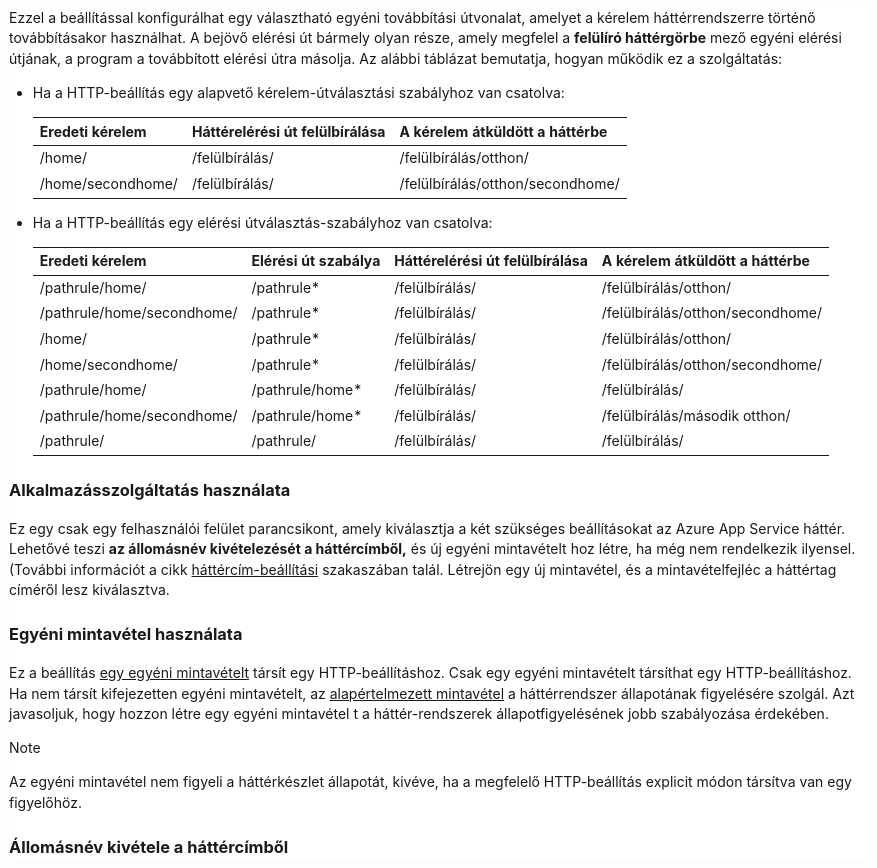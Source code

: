 Ezzel a beállítással konfigurálhat egy választható egyéni továbbítási útvonalat, amelyet a kérelem háttérrendszerre történő továbbításakor használhat. A bejövő elérési út bármely olyan része, amely megfelel a **felülíró háttérgörbe** mező egyéni elérési útjának, a program a továbbított elérési útra másolja. Az alábbi táblázat bemutatja, hogyan működik ez a szolgáltatás:

- Ha a HTTP-beállítás egy alapvető kérelem-útválasztási szabályhoz van csatolva:

  | Eredeti kérelem  | Háttérelérési út felülbírálása | A kérelem átküldött a háttérbe |
  | ----------------- | --------------------- | ---------------------------- |
  | /home/            | /felülbírálás/            | /felülbírálás/otthon/              |
  | /home/secondhome/ | /felülbírálás/            | /felülbírálás/otthon/secondhome/   |

- Ha a HTTP-beállítás egy elérési útválasztás-szabályhoz van csatolva:

  | Eredeti kérelem           | Elérési út szabálya       | Háttérelérési út felülbírálása | A kérelem átküldött a háttérbe |
  | -------------------------- | --------------- | --------------------- | ---------------------------- |
  | /pathrule/home/            | /pathrule*      | /felülbírálás/            | /felülbírálás/otthon/              |
  | /pathrule/home/secondhome/ | /pathrule*      | /felülbírálás/            | /felülbírálás/otthon/secondhome/   |
  | /home/                     | /pathrule*      | /felülbírálás/            | /felülbírálás/otthon/              |
  | /home/secondhome/          | /pathrule*      | /felülbírálás/            | /felülbírálás/otthon/secondhome/   |
  | /pathrule/home/            | /pathrule/home* | /felülbírálás/            | /felülbírálás/                   |
  | /pathrule/home/secondhome/ | /pathrule/home* | /felülbírálás/            | /felülbírálás/második otthon/        |
  | /pathrule/                 | /pathrule/      | /felülbírálás/            | /felülbírálás/                   |

### <a name="use-for-app-service"></a>Alkalmazásszolgáltatás használata

Ez egy csak egy felhasználói felület parancsikont, amely kiválasztja a két szükséges beállításokat az Azure App Service háttér. Lehetővé teszi **az állomásnév kivételezését a háttércímből,** és új egyéni mintavételt hoz létre, ha még nem rendelkezik ilyensel. (További információt a cikk [háttércím-beállítási](#pick) szakaszában talál. Létrejön egy új mintavétel, és a mintavételfejléc a háttértag címéről lesz kiválasztva.

### <a name="use-custom-probe"></a>Egyéni mintavétel használata

Ez a beállítás [egy egyéni mintavételt](application-gateway-probe-overview.md#custom-health-probe) társít egy HTTP-beállításhoz. Csak egy egyéni mintavételt társíthat egy HTTP-beállításhoz. Ha nem társít kifejezetten egyéni mintavételt, az [alapértelmezett mintavétel](application-gateway-probe-overview.md#default-health-probe-settings) a háttérrendszer állapotának figyelésére szolgál. Azt javasoljuk, hogy hozzon létre egy egyéni mintavétel t a háttér-rendszerek állapotfigyelésének jobb szabályozása érdekében.

> [!NOTE]
> Az egyéni mintavétel nem figyeli a háttérkészlet állapotát, kivéve, ha a megfelelő HTTP-beállítás explicit módon társítva van egy figyelőhöz.

### <a name="pick-host-name-from-back-end-address"></a><a id="pick"/></a>Állomásnév kivétele a háttércímből
